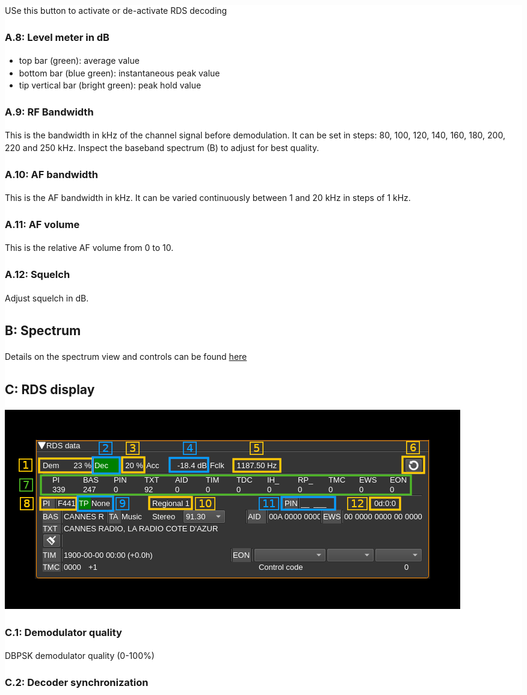 USe this button to activate or de-activate RDS decoding

<h3>A.8: Level meter in dB</h3>

  - top bar (green): average value
  - bottom bar (blue green): instantaneous peak value
  - tip vertical bar (bright green): peak hold value

<h3>A.9: RF Bandwidth</h3>

This is the bandwidth in kHz of the channel signal before demodulation. It can be set in steps: 80, 100, 120, 140, 160, 180, 200, 220 and 250 kHz. Inspect the baseband spectrum (B) to adjust for best quality.

<h3>A.10: AF bandwidth</h3>

This is the AF bandwidth in kHz. It can be varied continuously between 1 and 20 kHz in steps of 1 kHz.

<h3>A.11: AF volume</h3>

This is the relative AF volume from 0 to 10.

<h3>A.12: Squelch</h3>

Adjust squelch in dB.

<h2>B: Spectrum</h2>

Details on the spectrum view and controls can be found [here](../../../sdrgui/gui/spectrum.md)

<h2>C: RDS display</h2>

![BFM Demodulator plugin RDS 1](../../../doc/img/BFMDemod_plugin_rds.png)


<h3>C.1: Demodulator quality</h3>

DBPSK demodulator quality (0-100%)

<h3>C.2: Decoder synchronization</h3>
